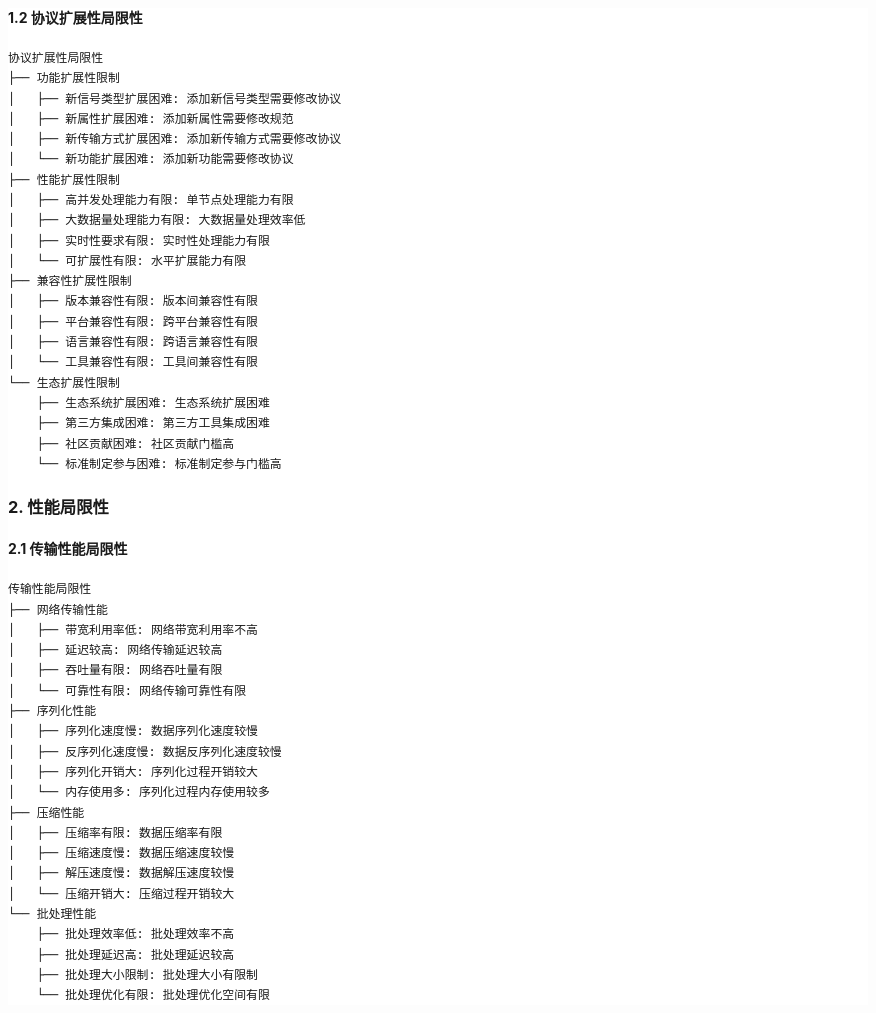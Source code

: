 #### 1.2 协议扩展性局限性

```text
协议扩展性局限性
├── 功能扩展性限制
│   ├── 新信号类型扩展困难: 添加新信号类型需要修改协议
│   ├── 新属性扩展困难: 添加新属性需要修改规范
│   ├── 新传输方式扩展困难: 添加新传输方式需要修改协议
│   └── 新功能扩展困难: 添加新功能需要修改协议
├── 性能扩展性限制
│   ├── 高并发处理能力有限: 单节点处理能力有限
│   ├── 大数据量处理能力有限: 大数据量处理效率低
│   ├── 实时性要求有限: 实时性处理能力有限
│   └── 可扩展性有限: 水平扩展能力有限
├── 兼容性扩展性限制
│   ├── 版本兼容性有限: 版本间兼容性有限
│   ├── 平台兼容性有限: 跨平台兼容性有限
│   ├── 语言兼容性有限: 跨语言兼容性有限
│   └── 工具兼容性有限: 工具间兼容性有限
└── 生态扩展性限制
    ├── 生态系统扩展困难: 生态系统扩展困难
    ├── 第三方集成困难: 第三方工具集成困难
    ├── 社区贡献困难: 社区贡献门槛高
    └── 标准制定参与困难: 标准制定参与门槛高
```

### 2. 性能局限性

#### 2.1 传输性能局限性

```text
传输性能局限性
├── 网络传输性能
│   ├── 带宽利用率低: 网络带宽利用率不高
│   ├── 延迟较高: 网络传输延迟较高
│   ├── 吞吐量有限: 网络吞吐量有限
│   └── 可靠性有限: 网络传输可靠性有限
├── 序列化性能
│   ├── 序列化速度慢: 数据序列化速度较慢
│   ├── 反序列化速度慢: 数据反序列化速度较慢
│   ├── 序列化开销大: 序列化过程开销较大
│   └── 内存使用多: 序列化过程内存使用较多
├── 压缩性能
│   ├── 压缩率有限: 数据压缩率有限
│   ├── 压缩速度慢: 数据压缩速度较慢
│   ├── 解压速度慢: 数据解压速度较慢
│   └── 压缩开销大: 压缩过程开销较大
└── 批处理性能
    ├── 批处理效率低: 批处理效率不高
    ├── 批处理延迟高: 批处理延迟较高
    ├── 批处理大小限制: 批处理大小有限制
    └── 批处理优化有限: 批处理优化空间有限
```
